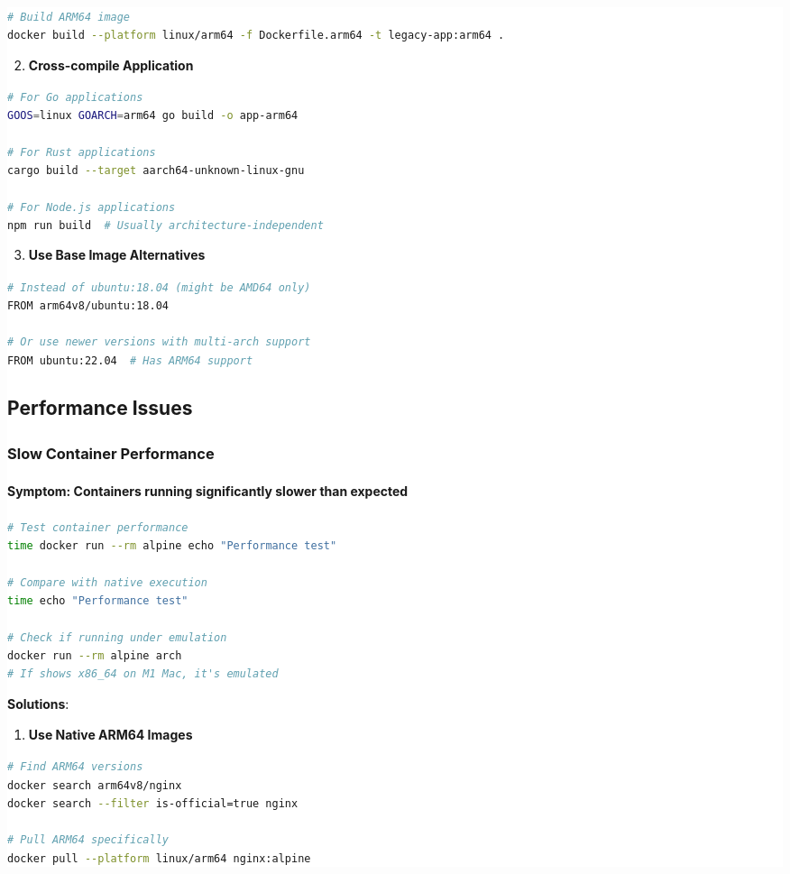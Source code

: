 ```bash
# Build ARM64 image
docker build --platform linux/arm64 -f Dockerfile.arm64 -t legacy-app:arm64 .
```

2. **Cross-compile Application**
```bash
# For Go applications
GOOS=linux GOARCH=arm64 go build -o app-arm64

# For Rust applications
cargo build --target aarch64-unknown-linux-gnu

# For Node.js applications
npm run build  # Usually architecture-independent
```

3. **Use Base Image Alternatives**
```bash
# Instead of ubuntu:18.04 (might be AMD64 only)
FROM arm64v8/ubuntu:18.04

# Or use newer versions with multi-arch support
FROM ubuntu:22.04  # Has ARM64 support
```

## Performance Issues

### Slow Container Performance

#### Symptom: Containers running significantly slower than expected
```bash
# Test container performance
time docker run --rm alpine echo "Performance test"

# Compare with native execution
time echo "Performance test"

# Check if running under emulation
docker run --rm alpine arch
# If shows x86_64 on M1 Mac, it's emulated
```

**Solutions**:

1. **Use Native ARM64 Images**
```bash
# Find ARM64 versions
docker search arm64v8/nginx
docker search --filter is-official=true nginx

# Pull ARM64 specifically
docker pull --platform linux/arm64 nginx:alpine
```
